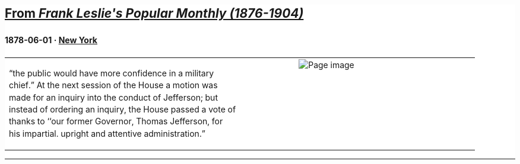 ## [From _Frank Leslie's Popular Monthly (1876-1904)_](https://archive.org/details/sim_american-magazine-1876_1878-06_5_6/page/n2/mode/1up?view=theater)

#### 1878-06-01 &middot; [New York](http://dbpedia.org/resource/New_York_City)

<table style="width: 100%;"><tr><td style="width: 50%">

  
“the public would have more confidence in a military  
chief.” At the next session of the House a motion was  
made for an inquiry into the conduct of Jefferson; but  
instead of ordering an inquiry, the House passed a vote of  
thanks to ‘‘our former Governor, Thomas Jefferson, for  
his impartial. upright and attentive administration.”
</td><td style="width: 50%; max-height: 75%; margin: auto; display: block;">
<img alt="Page image" src="https://iiif.archive.org/image/iiif/2/sim_american-magazine-1876_1878-06_5_6%2Fsim_american-magazine-1876_1878-06_5_6_jp2.zip%2Fsim_american-magazine-1876_1878-06_5_6_jp2%2Fsim_american-magazine-1876_1878-06_5_6_0002.jp2/pct:5.592105263157895,76.56095143706641,39.29093567251462,6.937561942517344/600,/0/default.jpg"/>
</td>
</tr></table>

---

